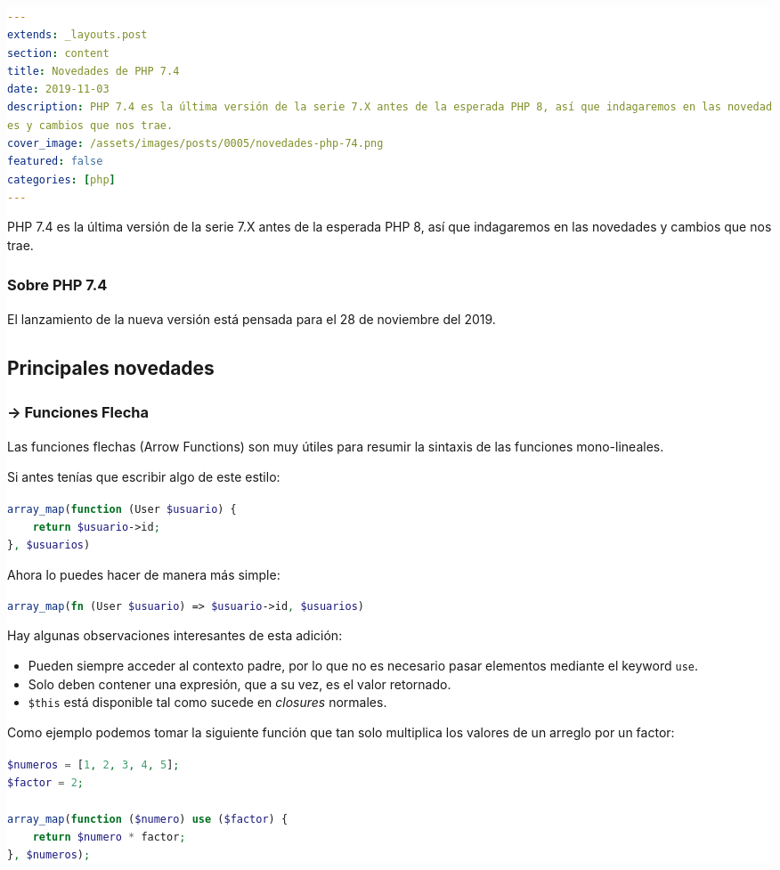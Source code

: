 ```yaml
---
extends: _layouts.post
section: content
title: Novedades de PHP 7.4
date: 2019-11-03
description: PHP 7.4 es la última versión de la serie 7.X antes de la esperada PHP 8, así que indagaremos en las novedades y cambios que nos trae. 
cover_image: /assets/images/posts/0005/novedades-php-74.png
featured: false
categories: [php]
---
```


PHP 7.4 es la última versión de la serie 7.X antes de la esperada PHP 8, así que indagaremos en las novedades
y cambios que nos trae.

### Sobre PHP 7.4
El lanzamiento de la nueva versión está pensada para el 28 de noviembre del 2019. 

## Principales novedades

### -> Funciones Flecha
Las funciones flechas (Arrow Functions) son muy útiles para resumir la sintaxis de las funciones mono-lineales.

Si antes tenías que escribir algo de este estilo:
````php
array_map(function (User $usuario) { 
    return $usuario->id; 
}, $usuarios)
````
Ahora lo puedes hacer de manera más simple:
````php
array_map(fn (User $usuario) => $usuario->id, $usuarios)
````

Hay algunas observaciones interesantes de esta adición:

- Pueden siempre acceder al contexto padre, por lo que no es necesario pasar elementos mediante el keyword ``use``.
- Solo deben contener una expresión, que a su vez, es el valor retornado.
- ``$this`` está disponible tal como sucede en _closures_ normales.

Como ejemplo podemos tomar la siguiente función que tan solo multiplica los valores de un arreglo por un factor:
 
```php
$numeros = [1, 2, 3, 4, 5];
$factor = 2;

array_map(function ($numero) use ($factor) { 
    return $numero * factor; 
}, $numeros);
```
